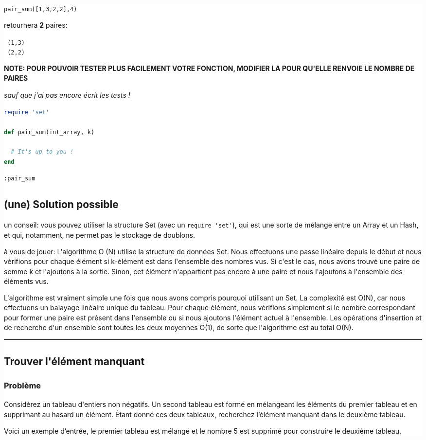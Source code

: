     pair_sum([1,3,2,2],4)

retournera **2** paires:

     (1,3)
     (2,2)

**NOTE: POUR POUVOIR TESTER PLUS FACILEMENT VOTRE FONCTION, MODIFIER LA POUR QU'ELLE RENVOIE LE NOMBRE DE PAIRES**

*sauf que j'ai pas encore écrit les tests !*


```ruby
require 'set'

def pair_sum(int_array, k)

  # It's up to you !
end
```




    :pair_sum


## (une) Solution possible

un conseil: vous pouvez utiliser la structure Set (avec un `require 'set'`), qui est une sorte de mélange entre un Array et un Hash, et qui, notamment, ne permet pas le stockage de doublons.

à vous de jouer:
L'algorithme O (N) utilise la structure de données Set. Nous effectuons une passe linéaire depuis le début et nous vérifions pour chaque élément si k-élément est dans l'ensemble des nombres vus. Si c'est le cas, nous avons trouvé une paire de somme k et l'ajoutons à la sortie. Sinon, cet élément n'appartient pas encore à une paire et nous l'ajoutons à l'ensemble des éléments vus.

L'algorithme est vraiment simple une fois que nous avons compris pourquoi utilisant un Set. La complexité est O(N), car nous effectuons un balayage linéaire unique du tableau. Pour chaque élément, nous vérifions simplement si le nombre correspondant pour former une paire est présent dans l'ensemble ou si nous ajoutons l'élément actuel à l'ensemble. Les opérations d'insertion et de recherche d'un ensemble sont toutes les deux moyennes O(1), de sorte que l'algorithme est au total O(N).

---

## Trouver l'élément manquant

### Problème

Considérez un tableau d'entiers non négatifs. Un second tableau est formé en mélangeant les éléments du premier tableau et en supprimant au hasard un élément. Étant donné ces deux tableaux, recherchez l’élément manquant dans le deuxième tableau.

Voici un exemple d’entrée, le premier tableau est mélangé et le nombre 5 est supprimé pour construire le deuxième tableau.
